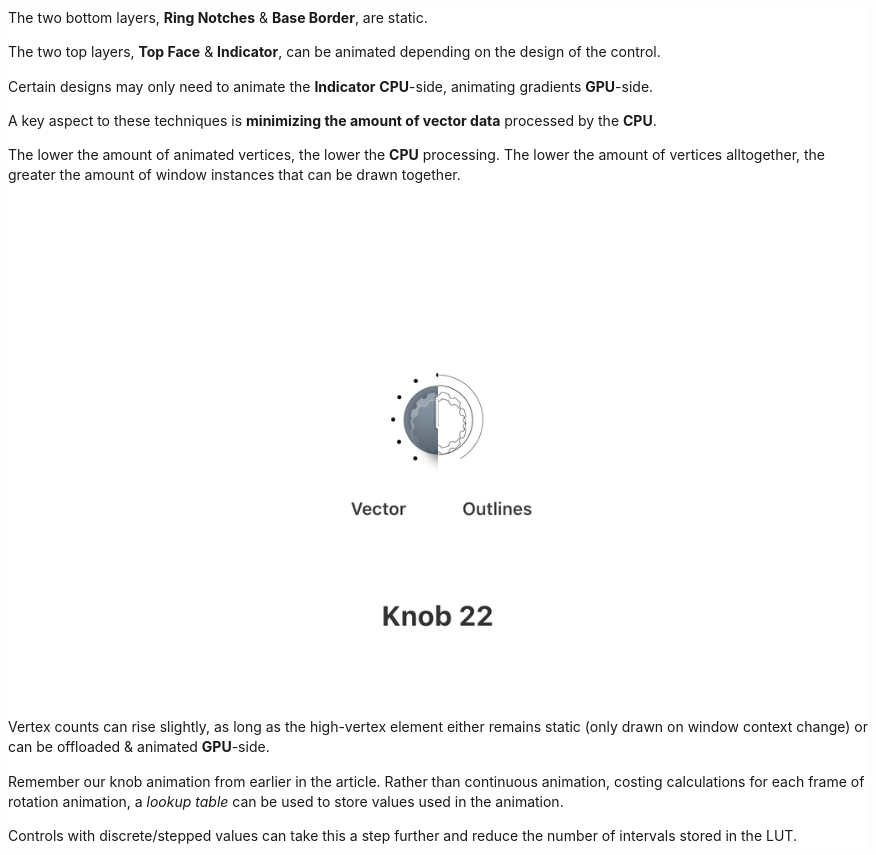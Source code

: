 The two bottom layers, **Ring Notches** & **Base Border**, are static.

The two top layers, **Top Face** & **Indicator**, can be animated depending on the design of the control.

Certain designs may only need to animate the **Indicator** **CPU**-side, animating gradients **GPU**-side.

A key aspect to these techniques is **minimizing the amount of vector data** processed by the **CPU**.

The lower the amount of animated vertices, the lower the **CPU** processing. The lower the amount of vertices alltogether, the greater the amount of window instances that can be drawn together.

![_Knob 22 Vector & Outlines Dissection – Analog Designs UI Styles Ⅰ, **2022 & 2025**_](/public/photos/analog-designs/analog-designs-ui-styles-i-knob22-dissection.png "Knob 22 Dissection – Analog Designs UI Styles Ⅰ, Alfred R. Duarte 2022 & 2025")

Vertex counts can rise slightly, as long as the high-vertex element either remains static (only drawn on window context change) or can be offloaded & animated **GPU**-side.

Remember our knob animation from earlier in the article. Rather than continuous animation, costing calculations for each frame of rotation animation, a _lookup table_ can be used to store values used in the animation.

Controls with discrete/stepped values can take this a step further and reduce the number of intervals stored in the LUT.
